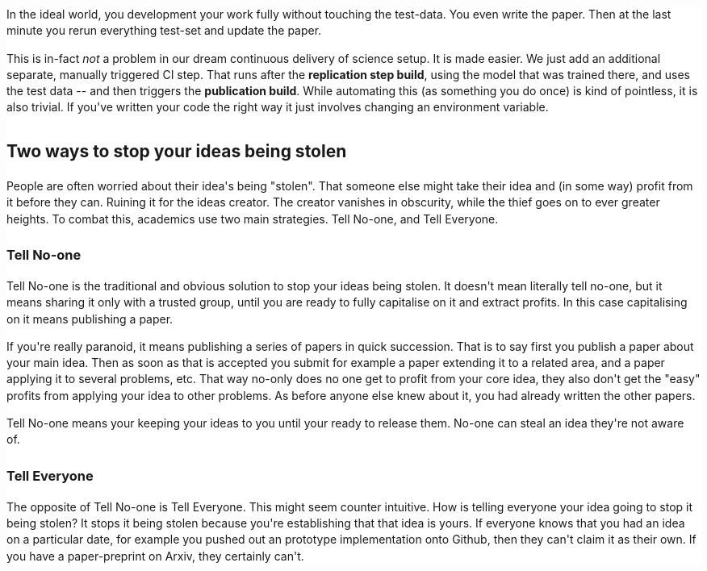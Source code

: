 In the ideal world, you development your work fully without touching the test-data.
You even write the paper.
Then at the last minute you rerun everything test-set and update the paper.

This is in-fact *not* a problem in our dream continuous delivery of science setup.
It is made easier.
We just add an additional separate, manually triggered CI step.
That runs after the **replication step build**, using the model that was trained there,
and uses the test data -- and then triggers the **publication build**.
While automating this (as something you do once) is kind of pointless, it is also trivial.
If you've written your code the right way it just involves changing an environment variable.














## Two ways to stop your ideas being stolen

People are often worried about their idea's being "stolen".
That someone else might take their idea and (in some way) profit from it before they can.
Ruining it for the ideas creator.
The creator vanishes in obscurity, while the thief goes on to ever greater heights.
To combat this, academics use two main strategies.
Tell No-one, and Tell Everyone.

### Tell No-one

Tell No-one is the traditional and obvious solution to stop your ideas being stolen.
It doesn't mean literally tell no-one, but it means sharing it only with a trusted group, until you are ready to fully capitalise on it and extract profits.
In this case capitalising on it means publishing a paper.

If you're really paranoid, it means publishing a series of papers in quick succession.
That is to say first you publish a paper about your main idea.
Then as soon as that is accepted you submit for example a paper extending it to a related area, and a paper applying it to several problems, etc.
That way no-only does no one get to profit from your core idea, they also don't get the "easy" profits from applying your idea to other problems.
As before anyone else knew about it, you had already written the other papers.

Tell No-one means your keeping your ideas to you until your ready to release them.
No-one can steal an idea they're not aware of.

### Tell Everyone

The opposite of Tell No-one is Tell Everyone.
This might seem counter intuitive.
How is telling everyone your idea going to stop it being stolen?
It stops it being stolen because you're establishing that that idea is yours.
If everyone knows that you had an idea on a particular date,
for example you pushed out an prototype implementation onto Github, then they can't claim it as their own.
If you have a paper-preprint on Arxiv, they certainly can't.
